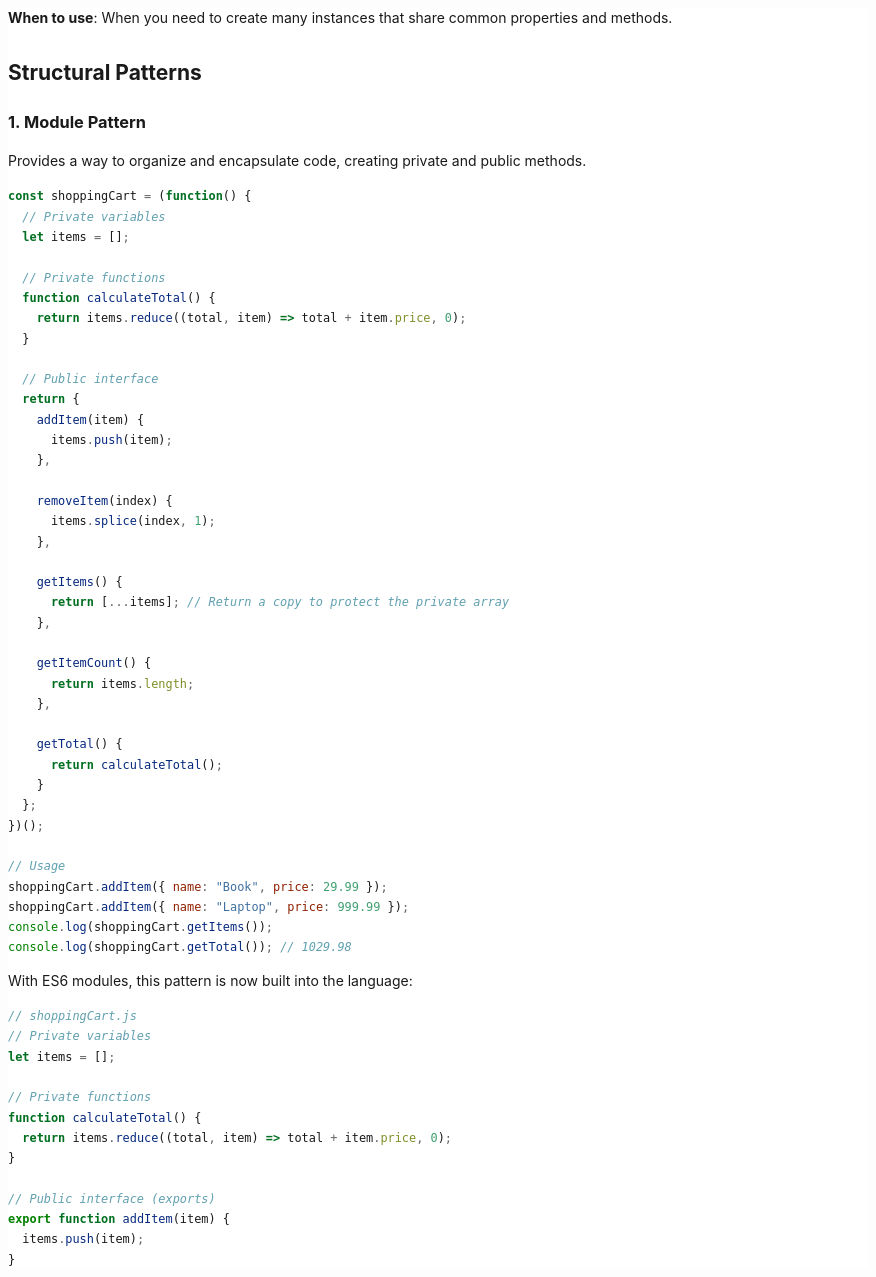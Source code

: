 **When to use**: When you need to create many instances that share common properties and methods.

## Structural Patterns

### 1. Module Pattern

Provides a way to organize and encapsulate code, creating private and public methods.

```javascript
const shoppingCart = (function() {
  // Private variables
  let items = [];
  
  // Private functions
  function calculateTotal() {
    return items.reduce((total, item) => total + item.price, 0);
  }
  
  // Public interface
  return {
    addItem(item) {
      items.push(item);
    },
    
    removeItem(index) {
      items.splice(index, 1);
    },
    
    getItems() {
      return [...items]; // Return a copy to protect the private array
    },
    
    getItemCount() {
      return items.length;
    },
    
    getTotal() {
      return calculateTotal();
    }
  };
})();

// Usage
shoppingCart.addItem({ name: "Book", price: 29.99 });
shoppingCart.addItem({ name: "Laptop", price: 999.99 });
console.log(shoppingCart.getItems());
console.log(shoppingCart.getTotal()); // 1029.98
```

With ES6 modules, this pattern is now built into the language:

```javascript
// shoppingCart.js
// Private variables
let items = [];

// Private functions
function calculateTotal() {
  return items.reduce((total, item) => total + item.price, 0);
}

// Public interface (exports)
export function addItem(item) {
  items.push(item);
}
```